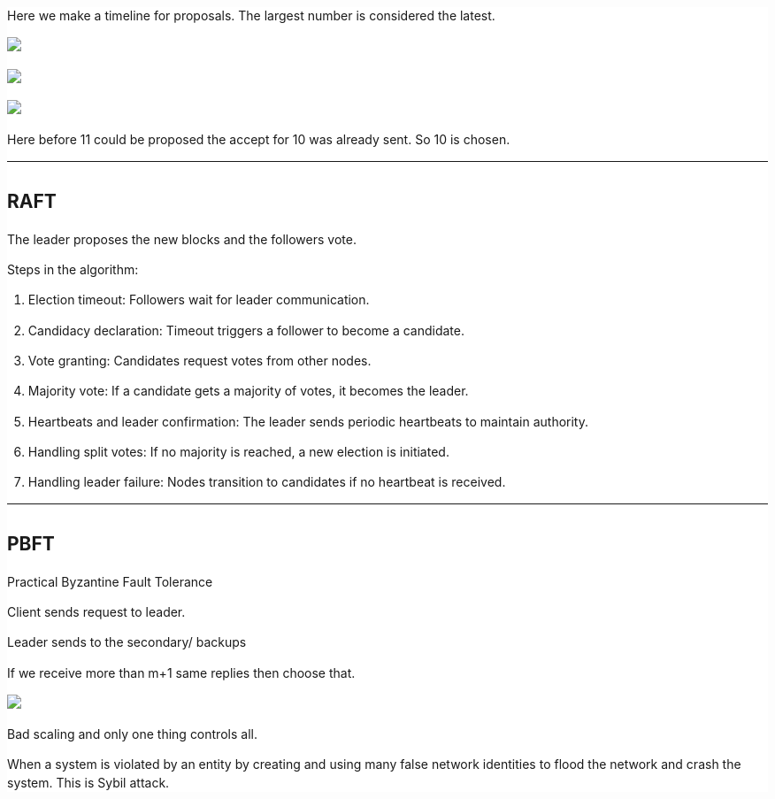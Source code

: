 Here we make a timeline for proposals. The largest number is considered the latest.

![](C:\Users\Anirudha\AppData\Roaming\marktext\images\2023-05-18-13-19-17-image.png)

![](C:\Users\Anirudha\AppData\Roaming\marktext\images\2023-05-18-13-19-45-image.png)

![](C:\Users\Anirudha\AppData\Roaming\marktext\images\2023-05-18-13-22-27-image.png)

Here before 11 could be proposed the accept for 10 was already sent. So 10 is chosen.

---

## RAFT

The leader proposes the new blocks and the followers vote. 

Steps in the algorithm:

1. Election timeout: Followers wait for leader communication.

2. Candidacy declaration: Timeout triggers a follower to become a candidate.

3. Vote granting: Candidates request votes from other nodes.

4. Majority vote: If a candidate gets a majority of votes, it becomes the leader.

5. Heartbeats and leader confirmation: The leader sends periodic heartbeats to maintain authority.

6. Handling split votes: If no majority is reached, a new election is initiated.

7. Handling leader failure: Nodes transition to candidates if no heartbeat is received.

---

## PBFT

Practical Byzantine Fault Tolerance

Client sends request to leader.

Leader sends to the secondary/ backups

If we receive more than m+1 same replies then choose that.



![](C:\Users\Anirudha\AppData\Roaming\marktext\images\2023-05-18-20-18-32-image.png)

Bad scaling and only one thing controls all.

When a system is violated by an entity by creating and using many false network 
identities to flood the network and crash the system. This is Sybil attack.
